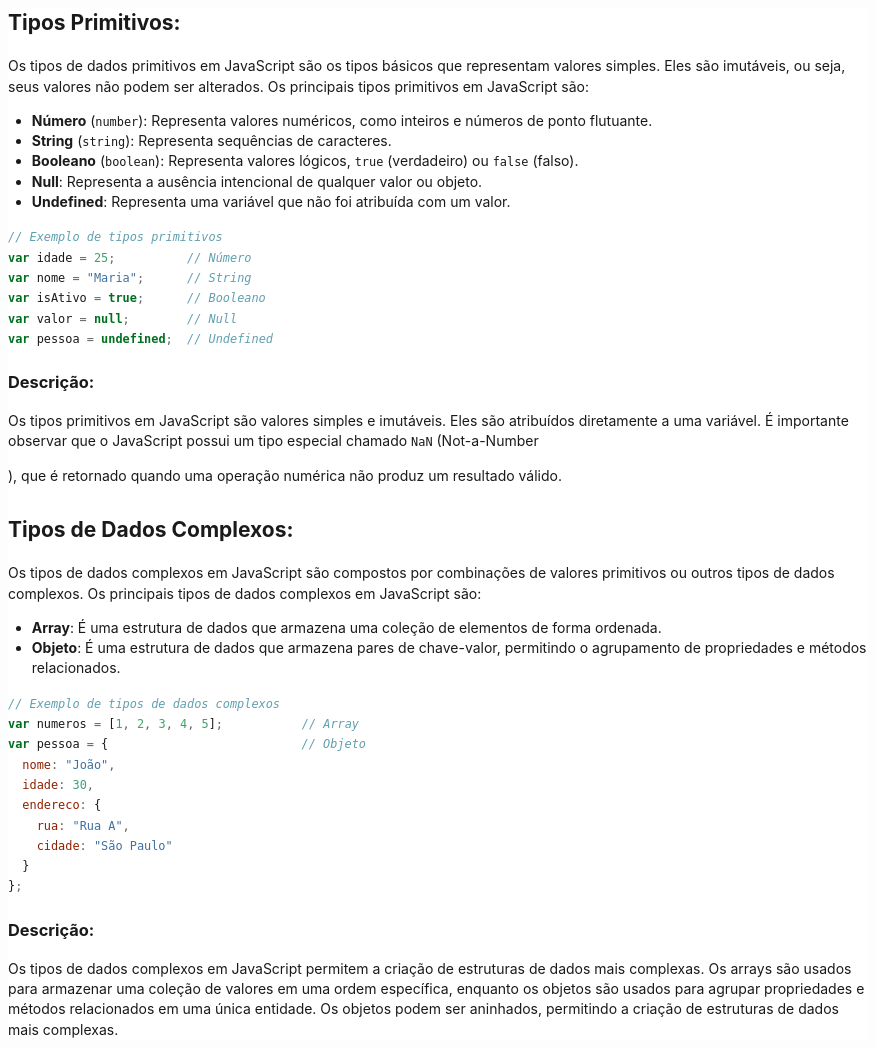 ## Tipos Primitivos:
Os tipos de dados primitivos em JavaScript são os tipos básicos que representam valores simples. Eles são imutáveis, ou seja, seus valores não podem ser alterados. Os principais tipos primitivos em JavaScript são:

- **Número** (`number`): Representa valores numéricos, como inteiros e números de ponto flutuante.
- **String** (`string`): Representa sequências de caracteres.
- **Booleano** (`boolean`): Representa valores lógicos, `true` (verdadeiro) ou `false` (falso).
- **Null**: Representa a ausência intencional de qualquer valor ou objeto.
- **Undefined**: Representa uma variável que não foi atribuída com um valor.

```javascript
// Exemplo de tipos primitivos
var idade = 25;          // Número
var nome = "Maria";      // String
var isAtivo = true;      // Booleano
var valor = null;        // Null
var pessoa = undefined;  // Undefined
```

### Descrição:
Os tipos primitivos em JavaScript são valores simples e imutáveis. Eles são atribuídos diretamente a uma variável. É importante observar que o JavaScript possui um tipo especial chamado `NaN` (Not-a-Number

), que é retornado quando uma operação numérica não produz um resultado válido.

## Tipos de Dados Complexos:
Os tipos de dados complexos em JavaScript são compostos por combinações de valores primitivos ou outros tipos de dados complexos. Os principais tipos de dados complexos em JavaScript são:

- **Array**: É uma estrutura de dados que armazena uma coleção de elementos de forma ordenada.
- **Objeto**: É uma estrutura de dados que armazena pares de chave-valor, permitindo o agrupamento de propriedades e métodos relacionados.

```javascript
// Exemplo de tipos de dados complexos
var numeros = [1, 2, 3, 4, 5];           // Array
var pessoa = {                           // Objeto
  nome: "João",
  idade: 30,
  endereco: {
    rua: "Rua A",
    cidade: "São Paulo"
  }
};
```

### Descrição:
Os tipos de dados complexos em JavaScript permitem a criação de estruturas de dados mais complexas. Os arrays são usados para armazenar uma coleção de valores em uma ordem específica, enquanto os objetos são usados para agrupar propriedades e métodos relacionados em uma única entidade. Os objetos podem ser aninhados, permitindo a criação de estruturas de dados mais complexas.
